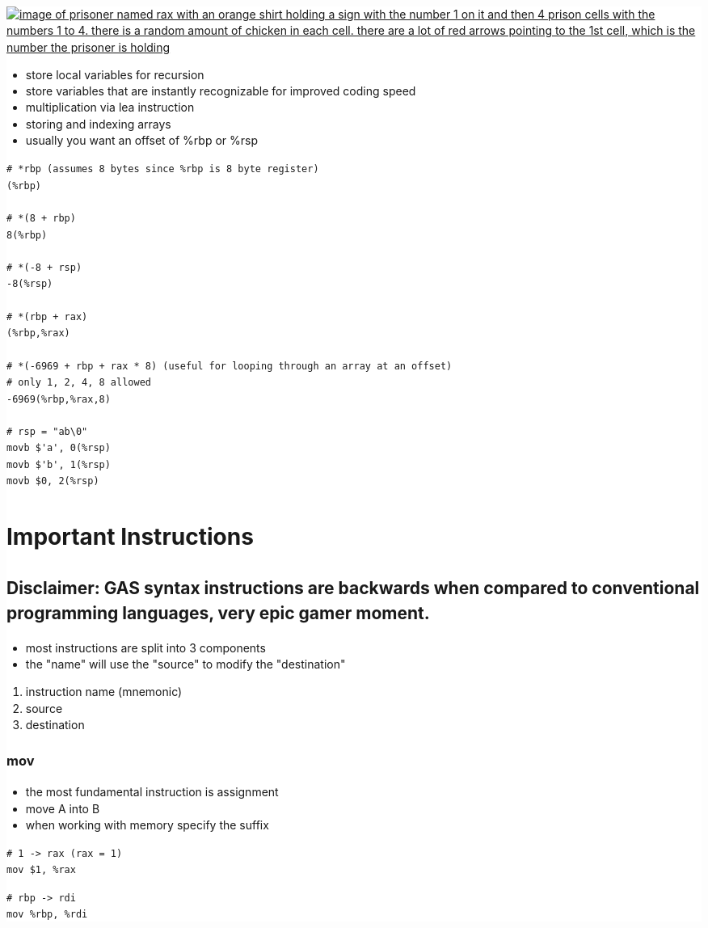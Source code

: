 [![image of prisoner named rax with an orange shirt holding a sign with the number 1 on it and then 4 prison cells with the numbers 1 to 4. there is a random amount of chicken in each cell. there are a lot of red arrows pointing to the 1st cell, which is the number the prisoner is holding](https://i.postimg.cc/kgv5vdmB/memory.png)](https://postimg.cc/ZW0ZJ20S)

- store local variables for recursion 
- store variables that are instantly recognizable for improved coding speed
- multiplication via lea instruction
- storing and indexing arrays
- usually you want an offset of %rbp or %rsp

```gas
# *rbp (assumes 8 bytes since %rbp is 8 byte register)
(%rbp)

# *(8 + rbp)
8(%rbp)

# *(-8 + rsp)
-8(%rsp)

# *(rbp + rax)
(%rbp,%rax)

# *(-6969 + rbp + rax * 8) (useful for looping through an array at an offset)
# only 1, 2, 4, 8 allowed
-6969(%rbp,%rax,8)

# rsp = "ab\0"
movb $'a', 0(%rsp)
movb $'b', 1(%rsp)
movb $0, 2(%rsp)
```




# Important Instructions
## Disclaimer: GAS syntax instructions are backwards when compared to conventional programming languages, very epic gamer moment.

- most instructions are split into 3 components
- the "name" will use the "source" to modify the "destination"
1. instruction name (mnemonic)
2. source
3. destination

### mov
- the most fundamental instruction is assignment
- move A into B
- when working with memory specify the suffix
```gas
# 1 -> rax (rax = 1)
mov $1, %rax
```
```gas
# rbp -> rdi
mov %rbp, %rdi
```
 